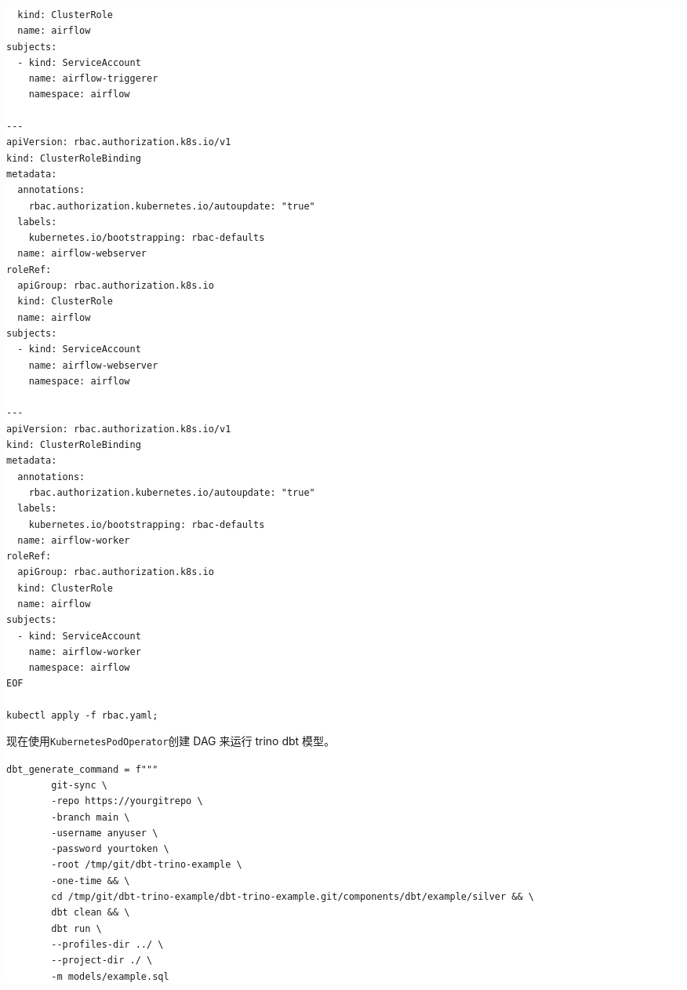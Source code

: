```
  kind: ClusterRole
  name: airflow
subjects:
  - kind: ServiceAccount
    name: airflow-triggerer
    namespace: airflow

---
apiVersion: rbac.authorization.k8s.io/v1
kind: ClusterRoleBinding
metadata:
  annotations:
    rbac.authorization.kubernetes.io/autoupdate: "true"
  labels:
    kubernetes.io/bootstrapping: rbac-defaults
  name: airflow-webserver
roleRef:
  apiGroup: rbac.authorization.k8s.io
  kind: ClusterRole
  name: airflow
subjects:
  - kind: ServiceAccount
    name: airflow-webserver
    namespace: airflow

---
apiVersion: rbac.authorization.k8s.io/v1
kind: ClusterRoleBinding
metadata:
  annotations:
    rbac.authorization.kubernetes.io/autoupdate: "true"
  labels:
    kubernetes.io/bootstrapping: rbac-defaults
  name: airflow-worker
roleRef:
  apiGroup: rbac.authorization.k8s.io
  kind: ClusterRole
  name: airflow
subjects:
  - kind: ServiceAccount
    name: airflow-worker
    namespace: airflow
EOF

kubectl apply -f rbac.yaml;
```

现在使用`KubernetesPodOperator`创建 DAG 来运行 trino dbt 模型。

```
dbt_generate_command = f"""
        git-sync \
        -repo https://yourgitrepo \
        -branch main \
        -username anyuser \
        -password yourtoken \
        -root /tmp/git/dbt-trino-example \
        -one-time && \
        cd /tmp/git/dbt-trino-example/dbt-trino-example.git/components/dbt/example/silver && \
        dbt clean && \
        dbt run \
        --profiles-dir ../ \
        --project-dir ./ \
        -m models/example.sql
```